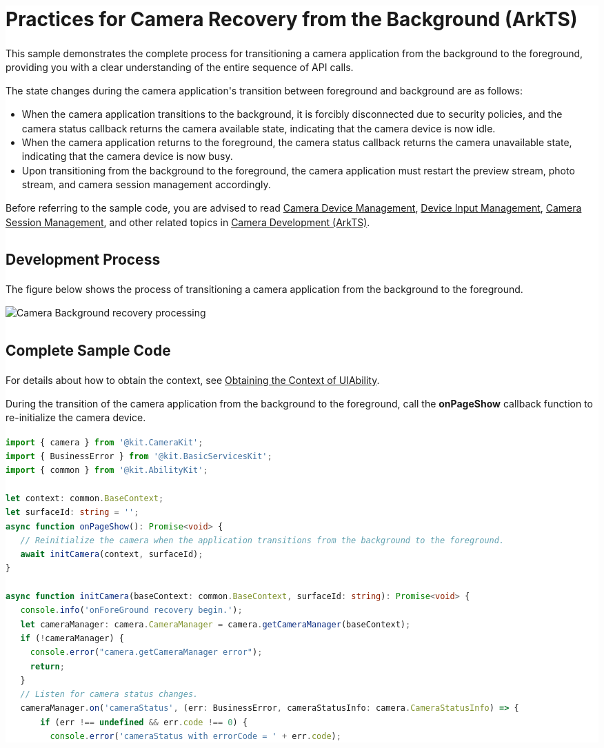 # Practices for Camera Recovery from the Background (ArkTS)







This sample demonstrates the complete process for transitioning a camera application from the background to the foreground, providing you with a clear understanding of the entire sequence of API calls.

The state changes during the camera application's transition between foreground and background are as follows:
- When the camera application transitions to the background, it is forcibly disconnected due to security policies, and the camera status callback returns the camera available state, indicating that the camera device is now idle.
- When the camera application returns to the foreground, the camera status callback returns the camera unavailable state, indicating that the camera device is now busy.
- Upon transitioning from the background to the foreground, the camera application must restart the preview stream, photo stream, and camera session management accordingly.

Before referring to the sample code, you are advised to read [Camera Device Management](camera-device-management.md), [Device Input Management](camera-device-input.md), [Camera Session Management](camera-session-management.md), and other related topics in [Camera Development (ArkTS)](camera-device-management.md).

## Development Process

The figure below shows the process of transitioning a camera application from the background to the foreground.

![Camera Background recovery processing](figures/camera-background-recovery.png)

## Complete Sample Code

For details about how to obtain the context, see [Obtaining the Context of UIAbility](../../application-models/uiability-usage.md#obtaining-the-context-of-uiability).

During the transition of the camera application from the background to the foreground, call the **onPageShow** callback function to re-initialize the camera device.

   ```ts
   import { camera } from '@kit.CameraKit';
   import { BusinessError } from '@kit.BasicServicesKit';
   import { common } from '@kit.AbilityKit';
   
   let context: common.BaseContext;
   let surfaceId: string = '';
   async function onPageShow(): Promise<void> {
      // Reinitialize the camera when the application transitions from the background to the foreground.
      await initCamera(context, surfaceId);
   }
   
   async function initCamera(baseContext: common.BaseContext, surfaceId: string): Promise<void> {
      console.info('onForeGround recovery begin.');
      let cameraManager: camera.CameraManager = camera.getCameraManager(baseContext);
      if (!cameraManager) {
        console.error("camera.getCameraManager error");
        return;
      }
      // Listen for camera status changes.
      cameraManager.on('cameraStatus', (err: BusinessError, cameraStatusInfo: camera.CameraStatusInfo) => {
          if (err !== undefined && err.code !== 0) {
            console.error('cameraStatus with errorCode = ' + err.code);
   ```